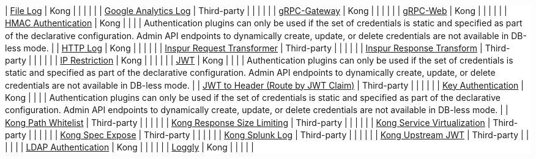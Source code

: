 | [File Log](/hub/kong-inc/file-log/)                                                | Kong                | <i class="fa fa-check"></i> |                <i class="fa fa-check"></i>                |                <i class="fa fa-check"></i>                |   |
| [Google Analytics Log](/hub/yesinteractive/kong-log-google)                        | Third-party         | <i class="fa fa-check"></i> |                <i class="fa fa-check"></i>                |                <i class="fa fa-check"></i>                |   |
| [gRPC-Gateway](/hub/kong-inc/grpc-gateway/)                                        | Kong                | <i class="fa fa-check"></i> |                <i class="fa fa-check"></i>                |                <i class="fa fa-check"></i>                |   |
| [gRPC-Web](/hub/kong-inc/grpc-web/)                                                | Kong                | <i class="fa fa-check"></i> |                <i class="fa fa-check"></i>                |                <i class="fa fa-check"></i>                |   |
| [HMAC Authentication](/hub/kong-inc/hmac-auth/)                                    | Kong                | <i class="fa fa-check"></i> |            <i class="fa fa-minus-square"></i>             |                <i class="fa fa-check"></i>                | Authentication plugins can only be used if the set of credentials is static and specified as part of the declarative configuration. Admin API endpoints to dynamically create, update, or delete credentials are not available in DB-less mode. |
| [HTTP Log](/hub/kong-inc/http-log/)                                                | Kong                | <i class="fa fa-check"></i> |                <i class="fa fa-check"></i>                |                <i class="fa fa-check"></i>                |   |
| [Inspur Request Transformer](/hub/inspur/apig-request-transformer/)                | Third-party         | <i class="fa fa-check"></i> |                <i class="fa fa-check"></i>                |                <i class="fa fa-check"></i>                |   |
| [Inspur Response Transform](/hub/inspur/apig-response-transform)                   | Third-party         | <i class="fa fa-check"></i> |                <i class="fa fa-check"></i>                |                <i class="fa fa-check"></i>                |   |
| [IP Restriction](/hub/kong-inc/ip-restriction/)                                    | Kong                | <i class="fa fa-check"></i> |                <i class="fa fa-check"></i>                |                <i class="fa fa-check"></i>                |   |
| [JWT](/hub/kong-inc/jwt/)                                                          | Kong                | <i class="fa fa-check"></i> |            <i class="fa fa-minus-square"></i>             |                <i class="fa fa-check"></i>                | Authentication plugins can only be used if the set of credentials is static and specified as part of the declarative configuration. Admin API endpoints to dynamically create, update, or delete credentials are not available in DB-less mode. |
| [JWT to Header (Route by JWT Claim)](/hub/yesinteractive/kong-jwt2header)          | Third-party         | <i class="fa fa-check"></i> |                <i class="fa fa-check"></i>                |                <i class="fa fa-check"></i>                |   |
| [Key Authentication](/hub/kong-inc/key-auth/)                                      | Kong                | <i class="fa fa-check"></i> |            <i class="fa fa-minus-square"></i>             |                <i class="fa fa-check"></i>                | Authentication plugins can only be used if the set of credentials is static and specified as part of the declarative configuration. Admin API endpoints to dynamically create, update, or delete credentials are not available in DB-less mode. |
| [Kong Path Whitelist](/hub/seifchen/kong-path-whitelist/)                          | Third-party         | <i class="fa fa-check"></i> |                <i class="fa fa-check"></i>                |                <i class="fa fa-check"></i>                |   |
| [Kong Response Size Limiting](/hub/optum/kong-response-size-limiting)              | Third-party         | <i class="fa fa-check"></i> |                <i class="fa fa-check"></i>                |                <i class="fa fa-check"></i>                |   |
| [Kong Service Virtualization](/hub/optum/kong-service-virtualization)              | Third-party         | <i class="fa fa-check"></i> |                <i class="fa fa-check"></i>                |                <i class="fa fa-check"></i>                |   |
| [Kong Spec Expose](/hub/optum/kong-spec-expose/)                                   | Third-party         | <i class="fa fa-check"></i> |                <i class="fa fa-check"></i>                |                <i class="fa fa-check"></i>                |   |
| [Kong Splunk Log](/hub/optum/kong-splunk-log/)                                     | Third-party         | <i class="fa fa-check"></i> |                <i class="fa fa-check"></i>                |                <i class="fa fa-check"></i>                |   |
| [Kong Upstream JWT](/hub/optum/kong-upstream-jwt/)                                 | Third-party         | <i class="fa fa-check"></i> |                <i class="fa fa-check"></i>                |                <i class="fa fa-check"></i>                |   |
| [LDAP Authentication](/hub/kong-inc/ldap-auth/)                                    | Kong                | <i class="fa fa-check"></i> |                <i class="fa fa-check"></i>                |                <i class="fa fa-check"></i>                |   |
| [Loggly](/hub/kong-inc/loggly/)                                                    | Kong                | <i class="fa fa-check"></i> |                <i class="fa fa-check"></i>                |                <i class="fa fa-check"></i>                |   |